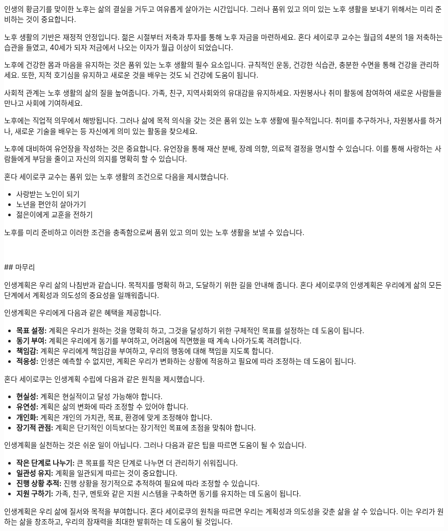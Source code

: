인생의 황금기를 맞이한 노후는 삶의 결실을 거두고 여유롭게 살아가는 시간입니다. 그러나 품위 있고 의미 있는 노후 생활을 보내기 위해서는 미리 준비하는 것이 중요합니다.



노후 생활의 기반은 재정적 안정입니다. 젊은 시절부터 저축과 투자를 통해 노후 자금을 마련하세요. 혼다 세이로쿠 교수는 월급의 4분의 1을 저축하는 습관을 들였고, 40세가 되자 저금에서 나오는 이자가 월급 이상이 되었습니다.



노후에 건강한 몸과 마음을 유지하는 것은 품위 있는 노후 생활의 필수 요소입니다. 규칙적인 운동, 건강한 식습관, 충분한 수면을 통해 건강을 관리하세요. 또한, 지적 호기심을 유지하고 새로운 것을 배우는 것도 뇌 건강에 도움이 됩니다.



사회적 관계는 노후 생활의 삶의 질을 높여줍니다. 가족, 친구, 지역사회와의 유대감을 유지하세요. 자원봉사나 취미 활동에 참여하여 새로운 사람들을 만나고 사회에 기여하세요.



노후에는 직업적 의무에서 해방됩니다. 그러나 삶에 목적 의식을 갖는 것은 품위 있는 노후 생활에 필수적입니다. 취미를 추구하거나, 자원봉사를 하거나, 새로운 기술을 배우는 등 자신에게 의미 있는 활동을 찾으세요.



노후에 대비하여 유언장을 작성하는 것은 중요합니다. 유언장을 통해 재산 분배, 장례 의향, 의료적 결정을 명시할 수 있습니다. 이를 통해 사랑하는 사람들에게 부담을 줄이고 자신의 의지를 명확히 할 수 있습니다.



혼다 세이로쿠 교수는 품위 있는 노후 생활의 조건으로 다음을 제시했습니다.

* 사랑받는 노인이 되기
* 노년을 편안히 살아가기
* 젊은이에게 교훈을 전하기

노후를 미리 준비하고 이러한 조건을 충족함으로써 품위 있고 의미 있는 노후 생활을 보낼 수 있습니다.

<p>&nbsp;</p>
## 마무리

인생계획은 우리 삶의 나침반과 같습니다. 목적지를 명확히 하고, 도달하기 위한 길을 안내해 줍니다. 혼다 세이로쿠의 인생계획은 우리에게 삶의 모든 단계에서 계획성과 의도성의 중요성을 일깨워줍니다.



인생계획은 우리에게 다음과 같은 혜택을 제공합니다.

- **목표 설정:** 계획은 우리가 원하는 것을 명확히 하고, 그것을 달성하기 위한 구체적인 목표를 설정하는 데 도움이 됩니다.
- **동기 부여:** 계획은 우리에게 동기를 부여하고, 어려움에 직면했을 때 계속 나아가도록 격려합니다.
- **책임감:** 계획은 우리에게 책임감을 부여하고, 우리의 행동에 대해 책임을 지도록 합니다.
- **적응성:** 인생은 예측할 수 없지만, 계획은 우리가 변화하는 상황에 적응하고 필요에 따라 조정하는 데 도움이 됩니다.



혼다 세이로쿠는 인생계획 수립에 다음과 같은 원칙을 제시했습니다.

- **현실성:** 계획은 현실적이고 달성 가능해야 합니다.
- **유연성:** 계획은 삶의 변화에 따라 조정할 수 있어야 합니다.
- **개인화:** 계획은 개인의 가치관, 목표, 환경에 맞게 조정해야 합니다.
- **장기적 관점:** 계획은 단기적인 이득보다는 장기적인 목표에 초점을 맞춰야 합니다.



인생계획을 실천하는 것은 쉬운 일이 아닙니다. 그러나 다음과 같은 팁을 따르면 도움이 될 수 있습니다.

- **작은 단계로 나누기:** 큰 목표를 작은 단계로 나누면 더 관리하기 쉬워집니다.
- **일관성 유지:** 계획을 일관되게 따르는 것이 중요합니다.
- **진행 상황 추적:** 진행 상황을 정기적으로 추적하여 필요에 따라 조정할 수 있습니다.
- **지원 구하기:** 가족, 친구, 멘토와 같은 지원 시스템을 구축하면 동기를 유지하는 데 도움이 됩니다.



인생계획은 우리 삶에 질서와 목적을 부여합니다. 혼다 세이로쿠의 원칙을 따르면 우리는 계획성과 의도성을 갖춘 삶을 살 수 있습니다. 이는 우리가 원하는 삶을 창조하고, 우리의 잠재력을 최대한 발휘하는 데 도움이 될 것입니다.
